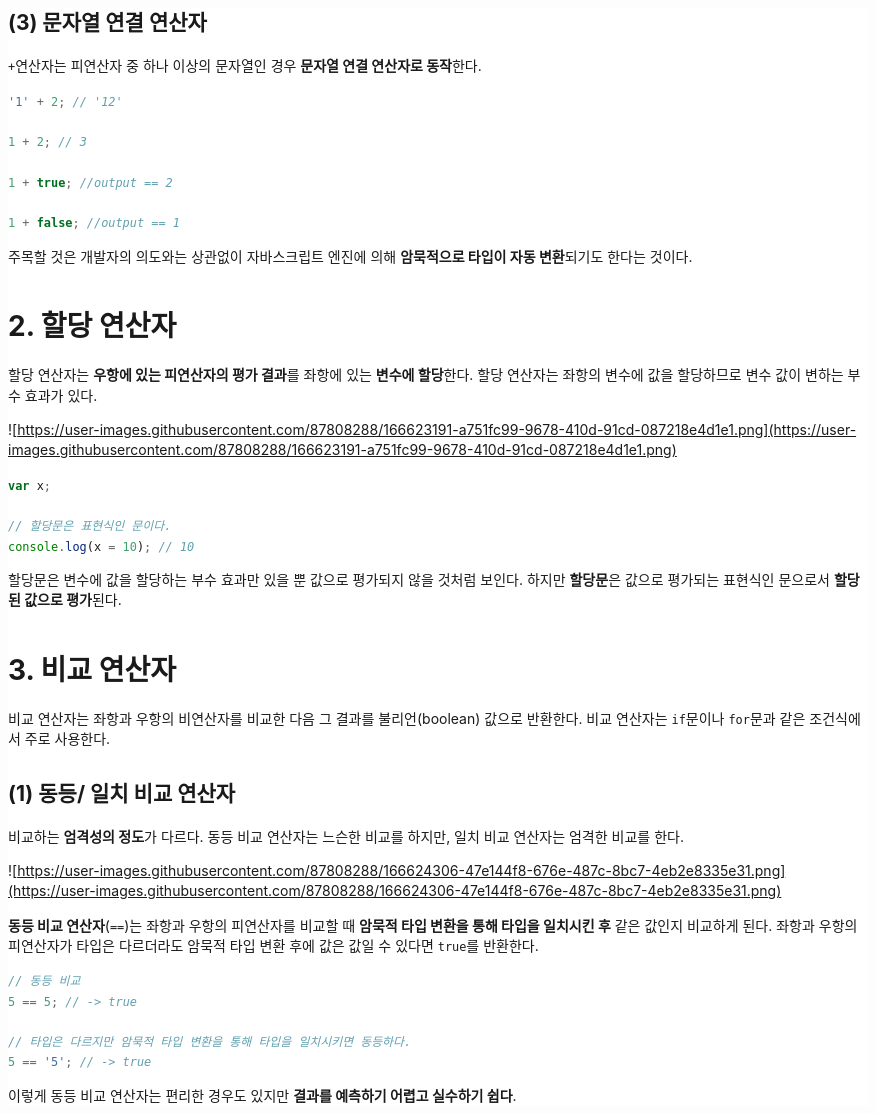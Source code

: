 ## **(3) 문자열 연결 연산자**

`+`연산자는 피연산자 중 하나 이상의 문자열인 경우 **문자열 연결 연산자로 동작**한다.

```jsx
'1' + 2; // '12'

1 + 2; // 3

1 + true; //output == 2

1 + false; //output == 1
```

주목할 것은 개발자의 의도와는 상관없이 자바스크립트 엔진에 의해 **암묵적으로 타입이 자동 변환**되기도 한다는 것이다.

# **2. 할당 연산자**

할당 연산자는 **우항에 있는 피연산자의 평가 결과**를 좌항에 있는 **변수에 할당**한다. 할당 연산자는 좌항의 변수에 값을 할당하므로 변수 값이 변하는 부수 효과가 있다.

![https://user-images.githubusercontent.com/87808288/166623191-a751fc99-9678-410d-91cd-087218e4d1e1.png](https://user-images.githubusercontent.com/87808288/166623191-a751fc99-9678-410d-91cd-087218e4d1e1.png)

```jsx
var x;

// 할당문은 표현식인 문이다.
console.log(x = 10); // 10
```

할당문은 변수에 값을 할당하는 부수 효과만 있을 뿐 값으로 평가되지 않을 것처럼 보인다. 하지만 **할당문**은 값으로 평가되는 표현식인 문으로서 **할당된 값으로 평가**된다.

# **3. 비교 연산자**

비교 연산자는 좌항과 우항의 비연산자를 비교한 다음 그 결과를 불리언(boolean) 값으로 반환한다. 비교 연산자는 `if`문이나 `for`문과 같은 조건식에서 주로 사용한다.

## **(1) 동등/ 일치 비교 연산자**

비교하는 **엄격성의 정도**가 다르다. 동등 비교 연산자는 느슨한 비교를 하지만, 일치 비교 연산자는 엄격한 비교를 한다.

![https://user-images.githubusercontent.com/87808288/166624306-47e144f8-676e-487c-8bc7-4eb2e8335e31.png](https://user-images.githubusercontent.com/87808288/166624306-47e144f8-676e-487c-8bc7-4eb2e8335e31.png)

**동등 비교 연산자**(`==`)는 좌항과 우항의 피연산자를 비교할 때 **암묵적 타입 변환을 통해 타입을 일치시킨 후** 같은 값인지 비교하게 된다. 좌항과 우항의 피연산자가 타입은 다르더라도 암묵적 타입 변환 후에 값은 값일 수 있다면 `true`를 반환한다.

```jsx
// 동등 비교
5 == 5; // -> true

// 타입은 다르지만 암묵적 타입 변환을 통해 타입을 일치시키면 동등하다.
5 == '5'; // -> true
```

이렇게 동등 비교 연산자는 편리한 경우도 있지만 **결과를 예측하기 어렵고 실수하기 쉽다**.
